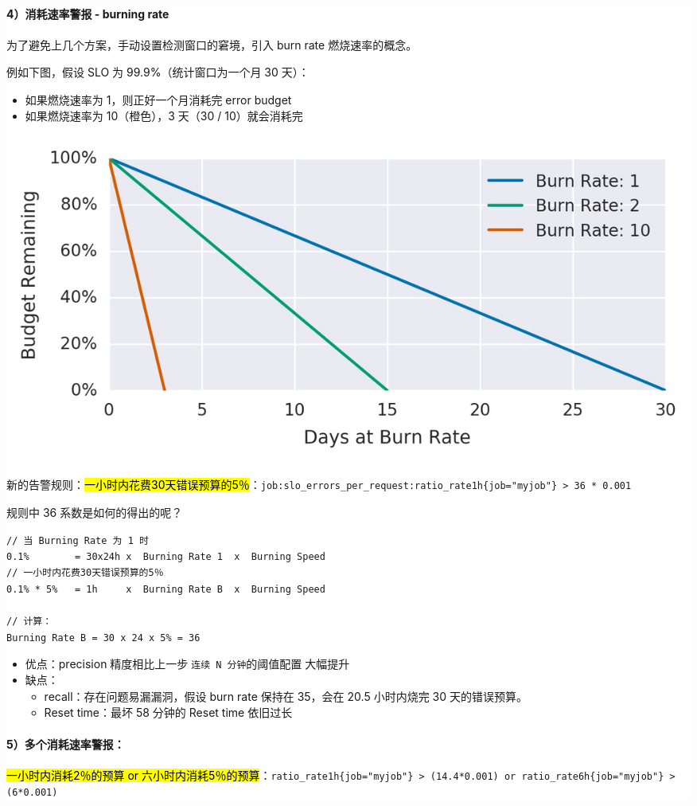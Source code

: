 

#### 4）消耗速率警报 - burning rate

为了避免上几个方案，手动设置检测窗口的窘境，引入 burn rate 燃烧速率的概念。

例如下图，假设 SLO 为 99.9%（统计窗口为一个月 30 天）：
- 如果燃烧速率为 1，则正好一个月消耗完 error budget
- 如果燃烧速率为 10（橙色），3 天（30 / 10）就会消耗完

![](../images/blog/2021-09-04-jvm-note/16458797569689.jpg)

新的告警规则：<mark>一小时内花费30天错误预算的5％</mark>：`job:slo_errors_per_request:ratio_rate1h{job="myjob"} > 36 * 0.001` 

规则中 36 系数是如何的得出的呢？
```shell
// 当 Burning Rate 为 1 时
0.1%        = 30x24h x  Burning Rate 1  x  Burning Speed
// 一小时内花费30天错误预算的5％
0.1% * 5%   = 1h     x  Burning Rate B  x  Burning Speed

// 计算：
Burning Rate B = 30 x 24 x 5% = 36
```

- 优点：precision 精度相比上一步 `连续 N 分钟`的阈值配置 大幅提升
- 缺点：
    - recall：存在问题易漏漏洞，假设 burn rate 保持在 35，会在 20.5 小时内烧完 30 天的错误预算。
    - Reset time：最坏 58 分钟的 Reset time 依旧过长

#### 5）多个消耗速率警报：
<mark>一小时内消耗2％的预算 or 六小时内消耗5％的预算</mark>：`ratio_rate1h{job="myjob"} > (14.4*0.001) or ratio_rate6h{job="myjob"} > (6*0.001)`

